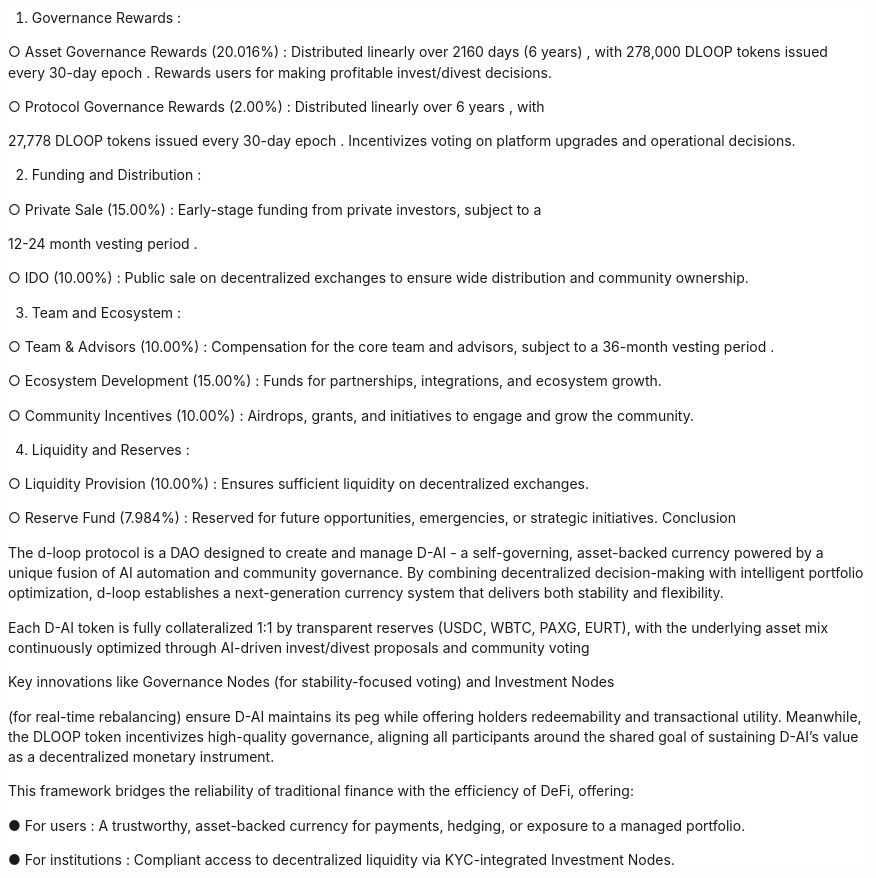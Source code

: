 1.  Governance Rewards :

○ Asset Governance Rewards (20.016%) : Distributed linearly over 2160 days (6 years) , with 278,000 DLOOP tokens issued every 30-day epoch . Rewards users for making profitable invest/divest decisions. 

○ Protocol Governance Rewards (2.00%) : Distributed linearly over 6 years , with 

27,778 DLOOP tokens issued every 30-day epoch . Incentivizes voting on platform upgrades and operational decisions. 

2.  Funding and Distribution :

○ Private Sale (15.00%) : Early-stage funding from private investors, subject to a 

12-24 month vesting period .

○ IDO (10.00%) : Public sale on decentralized exchanges to ensure wide distribution and community ownership. 

3.  Team and Ecosystem :

○ Team & Advisors (10.00%) : Compensation for the core team and advisors, subject to a 36-month vesting period .

○ Ecosystem Development (15.00%) : Funds for partnerships, integrations, and ecosystem growth. 

○ Community Incentives (10.00%) : Airdrops, grants, and initiatives to engage and grow the community. 

4.  Liquidity and Reserves :

○ Liquidity Provision (10.00%) : Ensures sufficient liquidity on decentralized exchanges. 

○ Reserve Fund (7.984%) : Reserved for future opportunities, emergencies, or strategic initiatives. Conclusion 

The d-loop protocol is a DAO designed to create and manage D-AI - a self-governing, asset-backed currency powered by a unique fusion of AI automation and community governance. By combining decentralized decision-making with intelligent portfolio optimization, d-loop establishes a next-generation currency system that delivers both stability and flexibility. 

Each D-AI token is fully collateralized 1:1 by transparent reserves (USDC, WBTC, PAXG, EURT), with the underlying asset mix continuously optimized through AI-driven invest/divest proposals and community voting 

Key innovations like Governance Nodes (for stability-focused voting) and Investment Nodes 

(for real-time rebalancing) ensure D-AI maintains its peg while offering holders redeemability and transactional utility. Meanwhile, the DLOOP token incentivizes high-quality governance, aligning all participants around the shared goal of sustaining D-AI’s value as a decentralized monetary instrument. 

This framework bridges the reliability of traditional finance with the efficiency of DeFi, offering: 

● For users : A trustworthy, asset-backed currency for payments, hedging, or exposure to a managed portfolio. 

● For institutions : Compliant access to decentralized liquidity via KYC-integrated Investment Nodes. 

